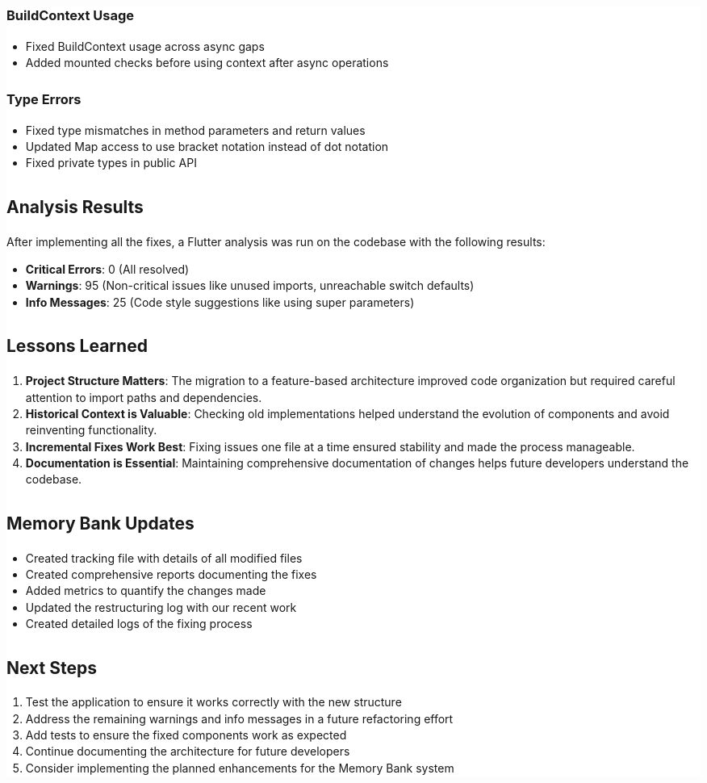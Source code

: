 ### BuildContext Usage
- Fixed BuildContext usage across async gaps
- Added mounted checks before using context after async operations

### Type Errors
- Fixed type mismatches in method parameters and return values
- Updated Map access to use bracket notation instead of dot notation
- Fixed private types in public API

## Analysis Results
After implementing all the fixes, a Flutter analysis was run on the codebase with the following results:
- **Critical Errors**: 0 (All resolved)
- **Warnings**: 95 (Non-critical issues like unused imports, unreachable switch defaults)
- **Info Messages**: 25 (Code style suggestions like using super parameters)

## Lessons Learned
1. **Project Structure Matters**: The migration to a feature-based architecture improved code organization but required careful attention to import paths and dependencies.
2. **Historical Context is Valuable**: Checking old implementations helped understand the evolution of components and avoid reinventing functionality.
3. **Incremental Fixes Work Best**: Fixing issues one file at a time ensured stability and made the process manageable.
4. **Documentation is Essential**: Maintaining comprehensive documentation of changes helps future developers understand the codebase.

## Memory Bank Updates
- Created tracking file with details of all modified files
- Created comprehensive reports documenting the fixes
- Added metrics to quantify the changes made
- Updated the restructuring log with our recent work
- Created detailed logs of the fixing process

## Next Steps
1. Test the application to ensure it works correctly with the new structure
2. Address the remaining warnings and info messages in a future refactoring effort
3. Add tests to ensure the fixed components work as expected
4. Continue documenting the architecture for future developers
5. Consider implementing the planned enhancements for the Memory Bank system
